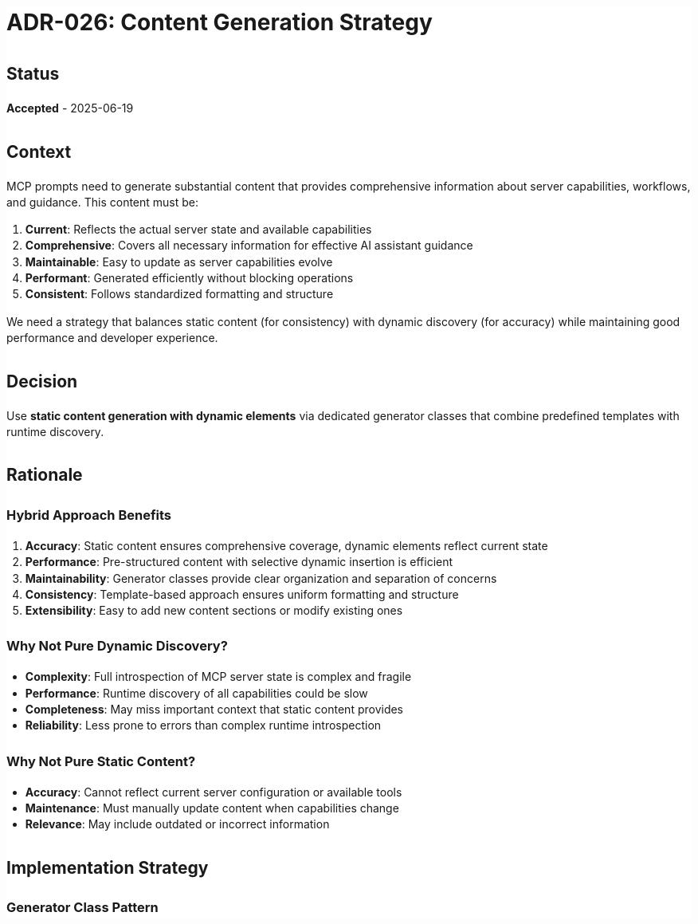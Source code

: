 # ADR-026: Content Generation Strategy

## Status
**Accepted** - 2025-06-19

## Context
MCP prompts need to generate substantial content that provides comprehensive information about server capabilities, workflows, and guidance. This content must be:

1. **Current**: Reflects the actual server state and available capabilities
2. **Comprehensive**: Covers all necessary information for effective AI assistant guidance
3. **Maintainable**: Easy to update as server capabilities evolve
4. **Performant**: Generated efficiently without blocking operations
5. **Consistent**: Follows standardized formatting and structure

We need a strategy that balances static content (for consistency) with dynamic discovery (for accuracy) while maintaining good performance and developer experience.

## Decision
Use **static content generation with dynamic elements** via dedicated generator classes that combine predefined templates with runtime discovery.

## Rationale

### Hybrid Approach Benefits
1. **Accuracy**: Static content ensures comprehensive coverage, dynamic elements reflect current state
2. **Performance**: Pre-structured content with selective dynamic insertion is efficient
3. **Maintainability**: Generator classes provide clear organization and separation of concerns
4. **Consistency**: Template-based approach ensures uniform formatting and structure
5. **Extensibility**: Easy to add new content sections or modify existing ones

### Why Not Pure Dynamic Discovery?
- **Complexity**: Full introspection of MCP server state is complex and fragile
- **Performance**: Runtime discovery of all capabilities could be slow
- **Completeness**: May miss important context that static content provides
- **Reliability**: Less prone to errors than complex runtime introspection

### Why Not Pure Static Content?
- **Accuracy**: Cannot reflect current server configuration or available tools
- **Maintenance**: Must manually update content when capabilities change
- **Relevance**: May include outdated or incorrect information

## Implementation Strategy

### Generator Class Pattern
